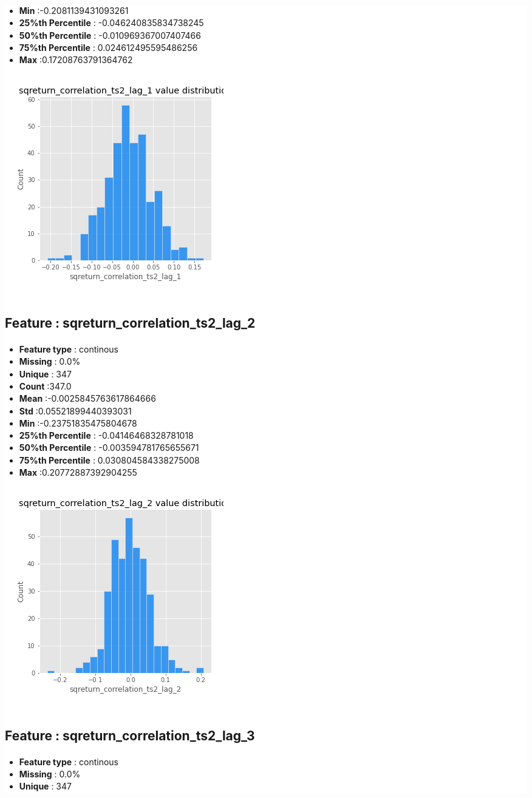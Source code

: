 - **Min** :-0.2081139431093261
- **25%th Percentile** : -0.046240835834738245
- **50%th Percentile** : -0.010969367007407466
- **75%th Percentile** : 0.024612495595486256
- **Max** :0.17208763791364762

![](sqreturn_correlation_ts2_lag_1.png)
## Feature : sqreturn_correlation_ts2_lag_2
- **Feature type** : continous
- **Missing** : 0.0%
- **Unique** : 347
- **Count** :347.0
- **Mean** :-0.0025845763617864666
- **Std** :0.05521899440393031
- **Min** :-0.23751835475804678
- **25%th Percentile** : -0.04146468328781018
- **50%th Percentile** : -0.003594781765655671
- **75%th Percentile** : 0.030804584338275008
- **Max** :0.20772887392904255

![](sqreturn_correlation_ts2_lag_2.png)
## Feature : sqreturn_correlation_ts2_lag_3
- **Feature type** : continous
- **Missing** : 0.0%
- **Unique** : 347